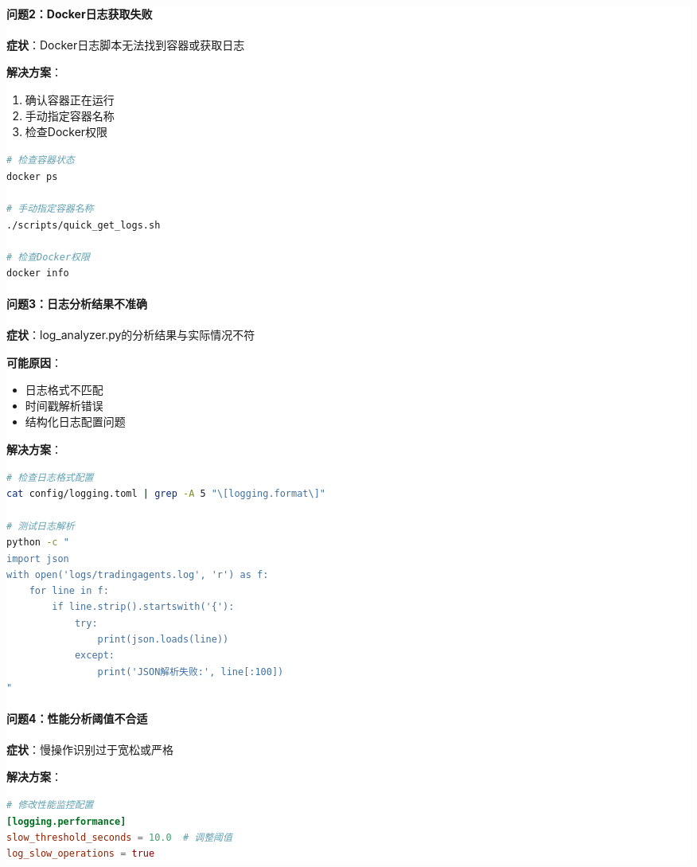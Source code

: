 #### 问题2：Docker日志获取失败

**症状**：Docker日志脚本无法找到容器或获取日志

**解决方案**：
1. 确认容器正在运行
2. 手动指定容器名称
3. 检查Docker权限

```bash
# 检查容器状态
docker ps

# 手动指定容器名称
./scripts/quick_get_logs.sh

# 检查Docker权限
docker info
```

#### 问题3：日志分析结果不准确

**症状**：log_analyzer.py的分析结果与实际情况不符

**可能原因**：
- 日志格式不匹配
- 时间戳解析错误
- 结构化日志配置问题

**解决方案**：
```bash
# 检查日志格式配置
cat config/logging.toml | grep -A 5 "\[logging.format\]"

# 测试日志解析
python -c "
import json
with open('logs/tradingagents.log', 'r') as f:
    for line in f:
        if line.strip().startswith('{'):
            try:
                print(json.loads(line))
            except:
                print('JSON解析失败:', line[:100])
"
```

#### 问题4：性能分析阈值不合适

**症状**：慢操作识别过于宽松或严格

**解决方案**：
```toml
# 修改性能监控配置
[logging.performance]
slow_threshold_seconds = 10.0  # 调整阈值
log_slow_operations = true
```
